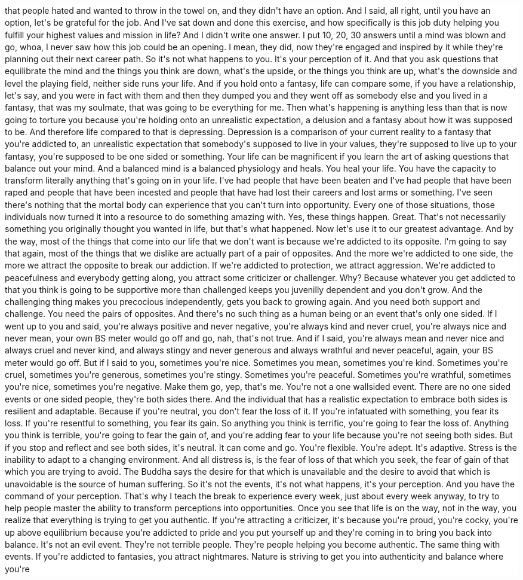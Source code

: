 that people hated and wanted to throw in the towel on, and they didn't have an option. And I said, all right, until you have an option, let's be grateful for the job. And I've sat down and done this exercise, and how specifically is this job duty helping you fulfill your highest values and mission in life? And I didn't write one answer. I put 10, 20, 30 answers until a mind was blown and go, whoa, I never saw how this job could be an opening. I mean, they did, now they're engaged and inspired by it while they're planning out their next career path. So it's not what happens to you. It's your perception of it. And that you ask questions that equilibrate the mind and the things you think are down, what's the upside, or the things you think are up, what's the downside and level the playing field, neither side runs your life. And if you hold onto a fantasy, life can compare some, if you have a relationship, let's say, and you were in fact with them and then they dumped you and they went off as somebody else and you lived in a fantasy, that was my soulmate, that was going to be everything for me. Then what's happening is anything less than that is now going to torture you because you're holding onto an unrealistic expectation, a delusion and a fantasy about how it was supposed to be. And therefore life compared to that is depressing. Depression is a comparison of your current reality to a fantasy that you're addicted to, an unrealistic expectation that somebody's supposed to live in your values, they're supposed to live up to your fantasy, you're supposed to be one sided or something. Your life can be magnificent if you learn the art of asking questions that balance out your mind. And a balanced mind is a balanced physiology and heals. You heal your life. You have the capacity to transform literally anything that's going on in your life. I've had people that have been beaten and I've had people that have been raped and people that have been incested and people that have had lost their careers and lost arms or something. I've seen there's nothing that the mortal body can experience that you can't turn into opportunity. Every one of those situations, those individuals now turned it into a resource to do something amazing with. Yes, these things happen. Great. That's not necessarily something you originally thought you wanted in life, but that's what happened. Now let's use it to our greatest advantage. And by the way, most of the things that come into our life that we don't want is because we're addicted to its opposite. I'm going to say that again, most of the things that we dislike are actually part of a pair of opposites. And the more we're addicted to one side, the more we attract the opposite to break our addiction. If we're addicted to protection, we attract aggression. We're addicted to peacefulness and everybody getting along, you attract some criticizer or challenger. Why? Because whatever you get addicted to that you think is going to be supportive more than challenged keeps you juvenilly dependent and you don't grow. And the challenging thing makes you precocious independently, gets you back to growing again. And you need both support and challenge. You need the pairs of opposites. And there's no such thing as a human being or an event that's only one sided. If I went up to you and said, you're always positive and never negative, you're always kind and never cruel, you're always nice and never mean, your own BS meter would go off and go, nah, that's not true. And if I said, you're always mean and never nice and always cruel and never kind, and always stingy and never generous and always wrathful and never peaceful, again, your BS meter would go off. But if I said to you, sometimes you're nice. Sometimes you mean, sometimes you're kind. Sometimes you're cruel, sometimes you're generous, sometimes you're stingy. Sometimes you're peaceful. Sometimes you're wrathful, sometimes you're nice, sometimes you're negative. Make them go, yep, that's me. You're not a one wallsided event. There are no one sided events or one sided people, they're both sides there. And the individual that has a realistic expectation to embrace both sides is resilient and adaptable. Because if you're neutral, you don't fear the loss of it. If you're infatuated with something, you fear its loss. If you're resentful to something, you fear its gain. So anything you think is terrific, you're going to fear the loss of. Anything you think is terrible, you're going to fear the gain of, and you're adding fear to your life because you're not seeing both sides. But if you stop and reflect and see both sides, it's neutral. It can come and go. You're flexible. You're adept. It's adaptive. Stress is the inability to adapt to a changing environment. And all distress is, is the fear of loss of that which you seek, the fear of gain of that which you are trying to avoid. The Buddha says the desire for that which is unavailable and the desire to avoid that which is unavoidable is the source of human suffering. So it's not the events, it's not what happens, it's your perception. And you have the command of your perception. That's why I teach the break to experience every week, just about every week anyway, to try to help people master the ability to transform perceptions into opportunities. Once you see that life is on the way, not in the way, you realize that everything is trying to get you authentic. If you're attracting a criticizer, it's because you're proud, you're cocky, you're up above equilibrium because you're addicted to pride and you put yourself up and they're coming in to bring you back into balance. It's not an evil event. They're not terrible people. They're people helping you become authentic. The same thing with events. If you're addicted to fantasies, you attract nightmares. Nature is striving to get you into authenticity and balance where you're